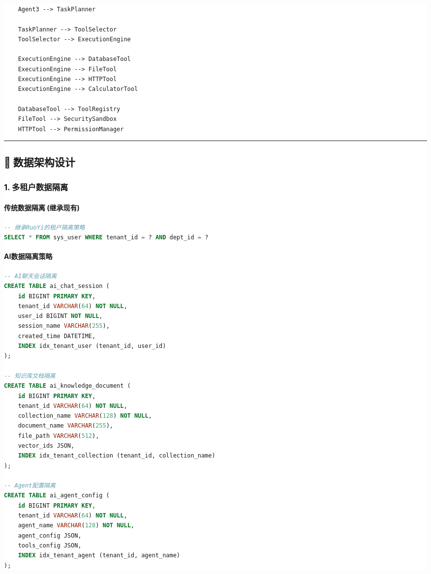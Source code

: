 ```mermaid
    Agent3 --> TaskPlanner
    
    TaskPlanner --> ToolSelector
    ToolSelector --> ExecutionEngine
    
    ExecutionEngine --> DatabaseTool
    ExecutionEngine --> FileTool
    ExecutionEngine --> HTTPTool
    ExecutionEngine --> CalculatorTool
    
    DatabaseTool --> ToolRegistry
    FileTool --> SecuritySandbox
    HTTPTool --> PermissionManager
```

---

## 💾 数据架构设计

### 1. 多租户数据隔离

#### 传统数据隔离 (继承现有)
```sql
-- 继承RuoYi的租户隔离策略
SELECT * FROM sys_user WHERE tenant_id = ? AND dept_id = ?
```

#### AI数据隔离策略
```sql
-- AI聊天会话隔离
CREATE TABLE ai_chat_session (
    id BIGINT PRIMARY KEY,
    tenant_id VARCHAR(64) NOT NULL,
    user_id BIGINT NOT NULL,
    session_name VARCHAR(255),
    created_time DATETIME,
    INDEX idx_tenant_user (tenant_id, user_id)
);

-- 知识库文档隔离
CREATE TABLE ai_knowledge_document (
    id BIGINT PRIMARY KEY,
    tenant_id VARCHAR(64) NOT NULL,
    collection_name VARCHAR(128) NOT NULL,
    document_name VARCHAR(255),
    file_path VARCHAR(512),
    vector_ids JSON,
    INDEX idx_tenant_collection (tenant_id, collection_name)
);

-- Agent配置隔离
CREATE TABLE ai_agent_config (
    id BIGINT PRIMARY KEY,
    tenant_id VARCHAR(64) NOT NULL,
    agent_name VARCHAR(128) NOT NULL,
    agent_config JSON,
    tools_config JSON,
    INDEX idx_tenant_agent (tenant_id, agent_name)
);
```
